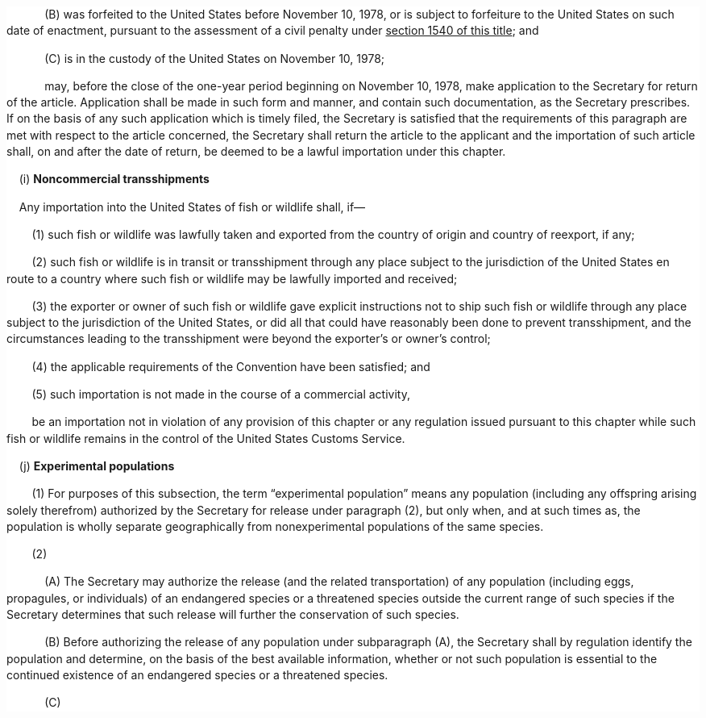            (B) was forfeited to the United States before November 10, 1978, or is subject to forfeiture to the United States on such date of enactment, pursuant to the assessment of a civil penalty under [section 1540 of this title][/us/usc/t16/s1540]; and

            (C) is in the custody of the United States on November 10, 1978;

            may, before the close of the one-year period beginning on November 10, 1978, make application to the Secretary for return of the article. Application shall be made in such form and manner, and contain such documentation, as the Secretary prescribes. If on the basis of any such application which is timely filed, the Secretary is satisfied that the requirements of this paragraph are met with respect to the article concerned, the Secretary shall return the article to the applicant and the importation of such article shall, on and after the date of return, be deemed to be a lawful importation under this chapter.

    (i) __Noncommercial transshipments__ 

    Any importation into the United States of fish or wildlife shall, if—

        (1) such fish or wildlife was lawfully taken and exported from the country of origin and country of reexport, if any;

        (2) such fish or wildlife is in transit or transshipment through any place subject to the jurisdiction of the United States en route to a country where such fish or wildlife may be lawfully imported and received;

        (3) the exporter or owner of such fish or wildlife gave explicit instructions not to ship such fish or wildlife through any place subject to the jurisdiction of the United States, or did all that could have reasonably been done to prevent transshipment, and the circumstances leading to the transshipment were beyond the exporter’s or owner’s control;

        (4) the applicable requirements of the Convention have been satisfied; and

        (5) such importation is not made in the course of a commercial activity,

        be an importation not in violation of any provision of this chapter or any regulation issued pursuant to this chapter while such fish or wildlife remains in the control of the United States Customs Service.

    (j) __Experimental populations__ 

        (1) For purposes of this subsection, the term “experimental population” means any population (including any offspring arising solely therefrom) authorized by the Secretary for release under paragraph (2), but only when, and at such times as, the population is wholly separate geographically from nonexperimental populations of the same species.

        (2)

            (A) The Secretary may authorize the release (and the related transportation) of any population (including eggs, propagules, or individuals) of an endangered species or a threatened species outside the current range of such species if the Secretary determines that such release will further the conservation of such species.

            (B) Before authorizing the release of any population under subparagraph (A), the Secretary shall by regulation identify the population and determine, on the basis of the best available information, whether or not such population is essential to the continued existence of an endangered species or a threatened species.

            (C)


[/us/usc/t16/s1538]: https://publicdocs.github.io/go/links?ns=uslm&ref=%2Fus%2Fusc%2Ft16%2Fs1538
[/us/usc/t16/s1538/a/1/B]: https://publicdocs.github.io/go/links?ns=uslm&ref=%2Fus%2Fusc%2Ft16%2Fs1538%2Fa%2F1%2FB
[/us/usc/t16/s1533]: https://publicdocs.github.io/go/links?ns=uslm&ref=%2Fus%2Fusc%2Ft16%2Fs1533
[/us/usc/t16/s1538/a]: https://publicdocs.github.io/go/links?ns=uslm&ref=%2Fus%2Fusc%2Ft16%2Fs1538%2Fa
[/us/usc/t16/s1531]: https://publicdocs.github.io/go/links?ns=uslm&ref=%2Fus%2Fusc%2Ft16%2Fs1531
[/us/usc/t16/s1373]: https://publicdocs.github.io/go/links?ns=uslm&ref=%2Fus%2Fusc%2Ft16%2Fs1373
[/us/usc/t16/s1538/a/1/A]: https://publicdocs.github.io/go/links?ns=uslm&ref=%2Fus%2Fusc%2Ft16%2Fs1538%2Fa%2F1%2FA
[/us/usc/t16/s1538/a]: https://publicdocs.github.io/go/links?ns=uslm&ref=%2Fus%2Fusc%2Ft16%2Fs1538%2Fa
[/us/usc/t16/s1533/f/2/A/i]: https://publicdocs.github.io/go/links?ns=uslm&ref=%2Fus%2Fusc%2Ft16%2Fs1533%2Ff%2F2%2FA%2Fi
[/us/usc/t16/s1538/a/1/F]: https://publicdocs.github.io/go/links?ns=uslm&ref=%2Fus%2Fusc%2Ft16%2Fs1538%2Fa%2F1%2FF
[/us/usc/t16/s1538/a]: https://publicdocs.github.io/go/links?ns=uslm&ref=%2Fus%2Fusc%2Ft16%2Fs1538%2Fa
[/us/usc/t16/s1538]: https://publicdocs.github.io/go/links?ns=uslm&ref=%2Fus%2Fusc%2Ft16%2Fs1538
[/us/usc/t16/s1533]: https://publicdocs.github.io/go/links?ns=uslm&ref=%2Fus%2Fusc%2Ft16%2Fs1533
[/us/usc/t16/s1533]: https://publicdocs.github.io/go/links?ns=uslm&ref=%2Fus%2Fusc%2Ft16%2Fs1533
[/us/usc/t16/s1540]: https://publicdocs.github.io/go/links?ns=uslm&ref=%2Fus%2Fusc%2Ft16%2Fs1540
[/us/usc/t16/s1536]: https://publicdocs.github.io/go/links?ns=uslm&ref=%2Fus%2Fusc%2Ft16%2Fs1536
[/us/usc/t16/s1533]: https://publicdocs.github.io/go/links?ns=uslm&ref=%2Fus%2Fusc%2Ft16%2Fs1533
[/us/pl/93/205/s10]: https://publicdocs.github.io/go/links?ns=uslm&ref=%2Fus%2Fpl%2F93%2F205%2Fs10
[/us/stat/87/896]: https://publicdocs.github.io/go/links?ns=uslm&ref=%2Fus%2Fstat%2F87%2F896
[/us/pl/94/359]: https://publicdocs.github.io/go/links?ns=uslm&ref=%2Fus%2Fpl%2F94%2F359
[/us/stat/90/911]: https://publicdocs.github.io/go/links?ns=uslm&ref=%2Fus%2Fstat%2F90%2F911
[/us/pl/95/632/s5]: https://publicdocs.github.io/go/links?ns=uslm&ref=%2Fus%2Fpl%2F95%2F632%2Fs5
[/us/stat/92/3760]: https://publicdocs.github.io/go/links?ns=uslm&ref=%2Fus%2Fstat%2F92%2F3760
[/us/pl/96/159/s7]: https://publicdocs.github.io/go/links?ns=uslm&ref=%2Fus%2Fpl%2F96%2F159%2Fs7
[/us/stat/93/1230]: https://publicdocs.github.io/go/links?ns=uslm&ref=%2Fus%2Fstat%2F93%2F1230
[/us/pl/97/304/s6/1]: https://publicdocs.github.io/go/links?ns=uslm&ref=%2Fus%2Fpl%2F97%2F304%2Fs6%2F1
[/us/stat/96/1422-1424]: https://publicdocs.github.io/go/links?ns=uslm&ref=%2Fus%2Fstat%2F96%2F1422-1424
[/us/pl/100/478]: https://publicdocs.github.io/go/links?ns=uslm&ref=%2Fus%2Fpl%2F100%2F478
[/us/stat/102/2314]: https://publicdocs.github.io/go/links?ns=uslm&ref=%2Fus%2Fstat%2F102%2F2314
[/us/pl/93/205]: https://publicdocs.github.io/go/links?ns=uslm&ref=%2Fus%2Fpl%2F93%2F205
[/us/stat/81/884]: https://publicdocs.github.io/go/links?ns=uslm&ref=%2Fus%2Fstat%2F81%2F884
[/us/usc/t16/s1531]: https://publicdocs.github.io/go/links?ns=uslm&ref=%2Fus%2Fusc%2Ft16%2Fs1531
[/us/usc/t16/s668cc–3]: https://publicdocs.github.io/go/links?ns=uslm&ref=%2Fus%2Fusc%2Ft16%2Fs668cc%E2%80%933
[/us/pl/93/205/s14]: https://publicdocs.github.io/go/links?ns=uslm&ref=%2Fus%2Fpl%2F93%2F205%2Fs14
[/us/stat/87/903]: https://publicdocs.github.io/go/links?ns=uslm&ref=%2Fus%2Fstat%2F87%2F903
[/us/usc/t16/s1533]: https://publicdocs.github.io/go/links?ns=uslm&ref=%2Fus%2Fusc%2Ft16%2Fs1533
[/us/usc/t16/s1533]: https://publicdocs.github.io/go/links?ns=uslm&ref=%2Fus%2Fusc%2Ft16%2Fs1533
[/us/pl/97/304/s2/a/4/B]: https://publicdocs.github.io/go/links?ns=uslm&ref=%2Fus%2Fpl%2F97%2F304%2Fs2%2Fa%2F4%2FB
[/us/stat/96/1415]: https://publicdocs.github.io/go/links?ns=uslm&ref=%2Fus%2Fstat%2F96%2F1415
[/us/usc/t16/s1533]: https://publicdocs.github.io/go/links?ns=uslm&ref=%2Fus%2Fusc%2Ft16%2Fs1533
[/us/pl/94/359/s2]: https://publicdocs.github.io/go/links?ns=uslm&ref=%2Fus%2Fpl%2F94%2F359%2Fs2
[/us/pl/100/478]: https://publicdocs.github.io/go/links?ns=uslm&ref=%2Fus%2Fpl%2F100%2F478
[/us/pl/100/478/s1013/b]: https://publicdocs.github.io/go/links?ns=uslm&ref=%2Fus%2Fpl%2F100%2F478%2Fs1013%2Fb
[/us/pl/100/478/s1013/c]: https://publicdocs.github.io/go/links?ns=uslm&ref=%2Fus%2Fpl%2F100%2F478%2Fs1013%2Fc
[/us/pl/100/478/s1011/a]: https://publicdocs.github.io/go/links?ns=uslm&ref=%2Fus%2Fpl%2F100%2F478%2Fs1011%2Fa
[/us/pl/100/478/s1011/b]: https://publicdocs.github.io/go/links?ns=uslm&ref=%2Fus%2Fpl%2F100%2F478%2Fs1011%2Fb
[/us/pl/100/478/s1011/c]: https://publicdocs.github.io/go/links?ns=uslm&ref=%2Fus%2Fpl%2F100%2F478%2Fs1011%2Fc
[/us/pl/100/478/s1011/d]: https://publicdocs.github.io/go/links?ns=uslm&ref=%2Fus%2Fpl%2F100%2F478%2Fs1011%2Fd
[/us/pl/97/304/s6/1]: https://publicdocs.github.io/go/links?ns=uslm&ref=%2Fus%2Fpl%2F97%2F304%2Fs6%2F1
[/us/usc/t16/s1538]: https://publicdocs.github.io/go/links?ns=uslm&ref=%2Fus%2Fusc%2Ft16%2Fs1538
[/us/pl/97/304/s6/2]: https://publicdocs.github.io/go/links?ns=uslm&ref=%2Fus%2Fpl%2F97%2F304%2Fs6%2F2
[/us/pl/97/304/s6/3/A]: https://publicdocs.github.io/go/links?ns=uslm&ref=%2Fus%2Fpl%2F97%2F304%2Fs6%2F3%2FA
[/us/pl/97/304/s6/3/B]: https://publicdocs.github.io/go/links?ns=uslm&ref=%2Fus%2Fpl%2F97%2F304%2Fs6%2F3%2FB
[/us/pl/97/304/s6/4/A]: https://publicdocs.github.io/go/links?ns=uslm&ref=%2Fus%2Fpl%2F97%2F304%2Fs6%2F4%2FA
[/us/pl/97/304/s6/5]: https://publicdocs.github.io/go/links?ns=uslm&ref=%2Fus%2Fpl%2F97%2F304%2Fs6%2F5
[/us/pl/97/304/s6/6]: https://publicdocs.github.io/go/links?ns=uslm&ref=%2Fus%2Fpl%2F97%2F304%2Fs6%2F6
[/us/pl/96/159/s7/1]: https://publicdocs.github.io/go/links?ns=uslm&ref=%2Fus%2Fpl%2F96%2F159%2Fs7%2F1
[/us/pl/96/159/s7/2]: https://publicdocs.github.io/go/links?ns=uslm&ref=%2Fus%2Fpl%2F96%2F159%2Fs7%2F2
[/us/pl/95/632]: https://publicdocs.github.io/go/links?ns=uslm&ref=%2Fus%2Fpl%2F95%2F632
[/us/pl/94/359/s3]: https://publicdocs.github.io/go/links?ns=uslm&ref=%2Fus%2Fpl%2F94%2F359%2Fs3
[/us/pl/94/359/s2]: https://publicdocs.github.io/go/links?ns=uslm&ref=%2Fus%2Fpl%2F94%2F359%2Fs2
[/us/pl/97/304/s6/4/B]: https://publicdocs.github.io/go/links?ns=uslm&ref=%2Fus%2Fpl%2F97%2F304%2Fs6%2F4%2FB
[/us/stat/96/1424]: https://publicdocs.github.io/go/links?ns=uslm&ref=%2Fus%2Fstat%2F96%2F1424
[/us/usc/t6/s542]: https://publicdocs.github.io/go/links?ns=uslm&ref=%2Fus%2Fusc%2Ft6%2Fs542
[/us/pl/103/238/s18]: https://publicdocs.github.io/go/links?ns=uslm&ref=%2Fus%2Fpl%2F103%2F238%2Fs18
[/us/stat/108/559]: https://publicdocs.github.io/go/links?ns=uslm&ref=%2Fus%2Fstat%2F108%2F559
[/us/usc/t16/s1539/f/8]: https://publicdocs.github.io/go/links?ns=uslm&ref=%2Fus%2Fusc%2Ft16%2Fs1539%2Ff%2F8